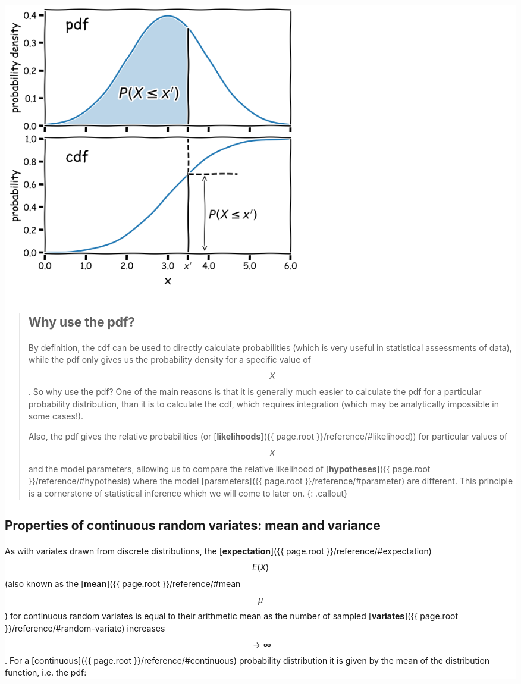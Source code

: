 <img alt="pdf vs cdf comparison" src="../fig/ep3_pdfcdfcomparison.png" width="500"/>
</p>

> ## Why use the pdf?
> By definition, the cdf can be used to directly calculate probabilities (which is very useful in statistical assessments of data), while the pdf only gives us the probability density for a specific value of $$X$$. So why use the pdf? One of the main reasons is that it is generally much easier to calculate the pdf for a particular probability distribution, than it is to calculate the cdf, which requires integration (which may be analytically impossible in some cases!). 
>
> Also, the pdf gives the relative probabilities (or [__likelihoods__]({{ page.root }}/reference/#likelihood)) for particular values of $$X$$ and the model parameters, allowing us to compare the relative likelihood of [__hypotheses__]({{ page.root }}/reference/#hypothesis) where the model [parameters]({{ page.root }}/reference/#parameter) are different. This principle is a cornerstone of statistical inference which we will come to later on.
{: .callout}

## Properties of continuous random variates: mean and variance

As with variates drawn from discrete distributions, the [__expectation__]({{ page.root }}/reference/#expectation) $$E(X)$$ (also known as the  [__mean__]({{ page.root }}/reference/#mean $$\mu$$) for continuous random variates is equal to their arithmetic mean as the number of sampled [__variates__]({{ page.root }}/reference/#random-variate) increases $$\rightarrow \infty$$. For a [continuous]({{ page.root }}/reference/#continuous) probability distribution it is given by the mean of the distribution function, i.e. the pdf:

